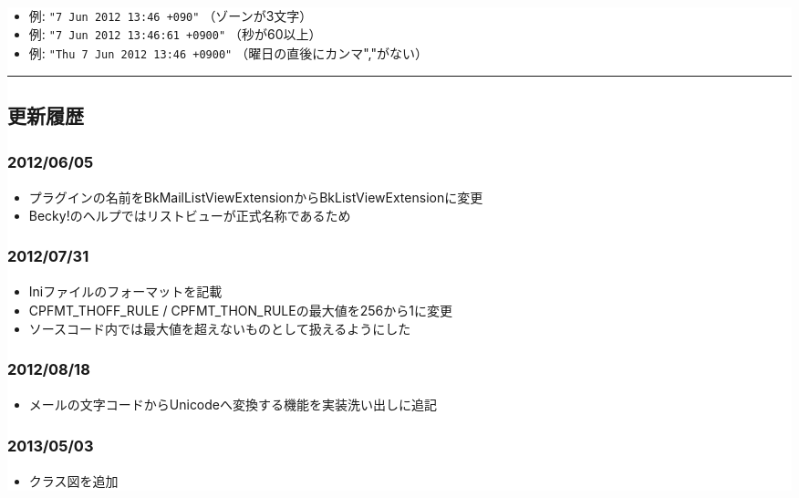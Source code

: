 - 例: `"7 Jun 2012 13:46 +090"` （ゾーンが3文字）
- 例: `"7 Jun 2012 13:46:61 +0900"` （秒が60以上）
- 例: `"Thu 7 Jun 2012 13:46 +0900"` （曜日の直後にカンマ","がない）

---

## 更新履歴

### 2012/06/05

- プラグインの名前をBkMailListViewExtensionからBkListViewExtensionに変更
- Becky!のヘルプではリストビューが正式名称であるため

### 2012/07/31

- Iniファイルのフォーマットを記載
- CPFMT_THOFF_RULE / CPFMT_THON_RULEの最大値を256から1に変更
- ソースコード内では最大値を超えないものとして扱えるようにした

### 2012/08/18

- メールの文字コードからUnicodeへ変換する機能を実装洗い出しに追記

### 2013/05/03


- クラス図を追加
